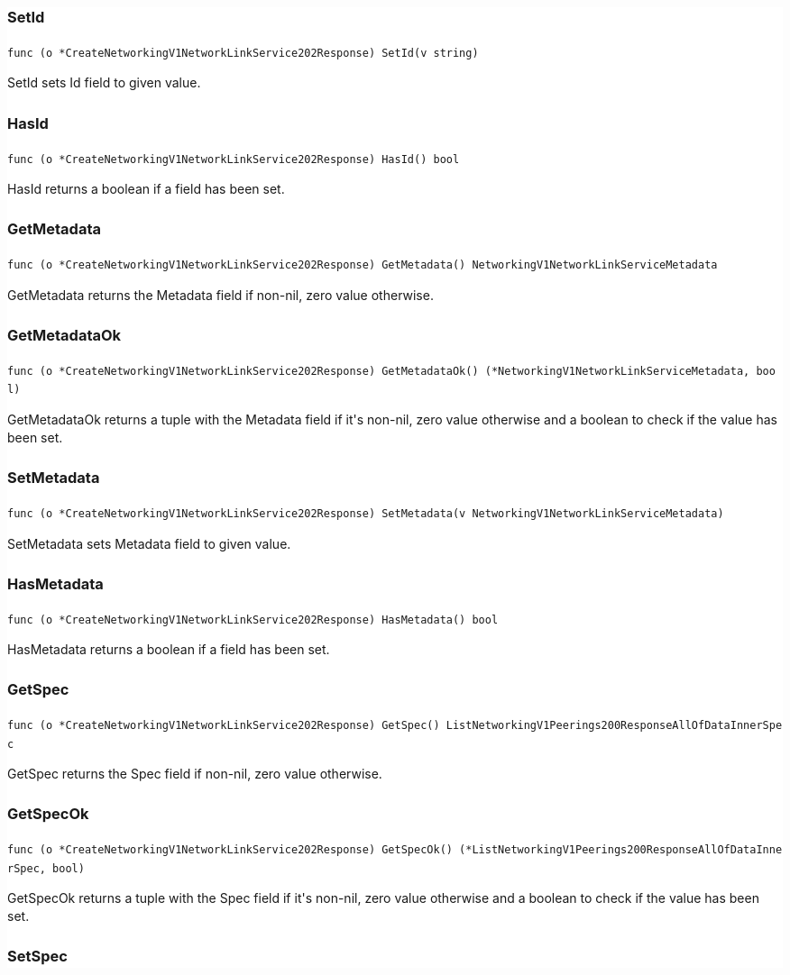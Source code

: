 ### SetId

`func (o *CreateNetworkingV1NetworkLinkService202Response) SetId(v string)`

SetId sets Id field to given value.

### HasId

`func (o *CreateNetworkingV1NetworkLinkService202Response) HasId() bool`

HasId returns a boolean if a field has been set.

### GetMetadata

`func (o *CreateNetworkingV1NetworkLinkService202Response) GetMetadata() NetworkingV1NetworkLinkServiceMetadata`

GetMetadata returns the Metadata field if non-nil, zero value otherwise.

### GetMetadataOk

`func (o *CreateNetworkingV1NetworkLinkService202Response) GetMetadataOk() (*NetworkingV1NetworkLinkServiceMetadata, bool)`

GetMetadataOk returns a tuple with the Metadata field if it's non-nil, zero value otherwise
and a boolean to check if the value has been set.

### SetMetadata

`func (o *CreateNetworkingV1NetworkLinkService202Response) SetMetadata(v NetworkingV1NetworkLinkServiceMetadata)`

SetMetadata sets Metadata field to given value.

### HasMetadata

`func (o *CreateNetworkingV1NetworkLinkService202Response) HasMetadata() bool`

HasMetadata returns a boolean if a field has been set.

### GetSpec

`func (o *CreateNetworkingV1NetworkLinkService202Response) GetSpec() ListNetworkingV1Peerings200ResponseAllOfDataInnerSpec`

GetSpec returns the Spec field if non-nil, zero value otherwise.

### GetSpecOk

`func (o *CreateNetworkingV1NetworkLinkService202Response) GetSpecOk() (*ListNetworkingV1Peerings200ResponseAllOfDataInnerSpec, bool)`

GetSpecOk returns a tuple with the Spec field if it's non-nil, zero value otherwise
and a boolean to check if the value has been set.

### SetSpec
